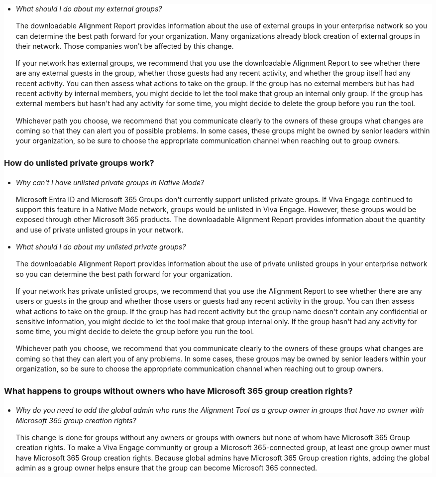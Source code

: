 - *What should I do about my external groups?*

  The downloadable Alignment Report provides information about the use of external groups in your enterprise network so you can determine the best path forward for your organization. Many organizations already block creation of external groups in their network. Those companies won't be affected by this change.

  If your network has external groups, we recommend that you use the downloadable Alignment Report to see whether there are any external guests in the group, whether those guests had any recent activity, and whether the group itself had any recent activity. You can then assess what actions to take on the group. If the group has no external members but has had recent activity by internal members, you might decide to let the tool make that group an internal only group. If the group has external members but hasn't had any activity for some time, you might decide to delete the group before you run the tool.

  Whichever path you choose, we recommend that you communicate clearly to the owners of these groups what changes are coming so that they can alert you of possible problems. In some cases, these groups might be owned by senior leaders within your organization, so be sure to choose the appropriate communication channel when reaching out to group owners.

### How do unlisted private groups work?

- *Why can't I have unlisted private groups in Native Mode?*
  
   Microsoft Entra ID and Microsoft 365 Groups don't currently support unlisted private groups. If Viva Engage continued to support this feature in a Native Mode network, groups would be unlisted in Viva Engage. However, these groups would be exposed through other Microsoft 365 products. The downloadable Alignment Report provides information about the quantity and use of private unlisted groups in your network.

- *What should I do about my unlisted private groups?*
  
   The downloadable Alignment Report provides information about the use of private unlisted groups in your enterprise network so you can determine the best path forward for your organization.

  If your network has private unlisted groups, we recommend that you use the Alignment Report to see whether there are any users or guests in the group and whether those users or guests had any recent activity in the group. You can then assess what actions to take on the group. If the group has had recent activity but the group name doesn't contain any confidential or sensitive information, you might decide to let the tool make that group internal only. If the group hasn't had any activity for some time, you might decide to delete the group before you run the tool.

  Whichever path you choose, we recommend that you communicate clearly to the owners of these groups what changes are coming so that they can alert you of any problems. In some cases, these groups may be owned by senior leaders within your organization, so be sure to choose the appropriate communication channel when reaching out to group owners.  

### What happens to groups without owners who have Microsoft 365 group creation rights?

- *Why do you need to add the global admin who runs the Alignment Tool as a group owner in groups that have no owner with Microsoft 365 group creation rights?*

  This change is done for groups without any owners or groups with owners but none of whom have Microsoft 365 Group creation rights. To make a Viva Engage community or group a Microsoft 365-connected group, at least one group owner must have Microsoft 365 Group creation rights. Because global admins have Microsoft 365 Group creation rights, adding the global admin as a group owner helps ensure that the group can become Microsoft 365 connected.
